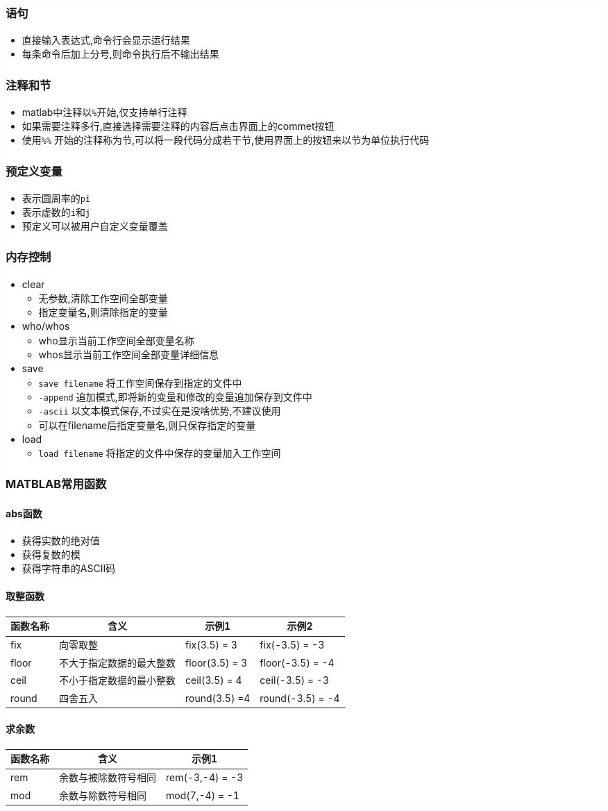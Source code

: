 ### 语句
- 直接输入表达式,命令行会显示运行结果
- 每条命令后加上分号,则命令执行后不输出结果

### 注释和节
- matlab中注释以`%`开始,仅支持单行注释
- 如果需要注释多行,直接选择需要注释的内容后点击界面上的commet按钮
- 使用`%%` 开始的注释称为节,可以将一段代码分成若干节,使用界面上的按钮来以节为单位执行代码

### 预定义变量
- 表示圆周率的`pi`
- 表示虚数的`i`和`j`
- 预定义可以被用户自定义变量覆盖

### 内存控制
- clear
	- 无参数,清除工作空间全部变量
	- 指定变量名,则清除指定的变量
- who/whos
	- who显示当前工作空间全部变量名称
	- whos显示当前工作空间全部变量详细信息
- save
	- `save filename` 将工作空间保存到指定的文件中
	- `-append`	追加模式,即将新的变量和修改的变量追加保存到文件中
	- `-ascii`	以文本模式保存,不过实在是没啥优势,不建议使用
	- 可以在filename后指定变量名,则只保存指定的变量
- load
	- `load filename` 将指定的文件中保存的变量加入工作空间



### MATBLAB常用函数
#### abs函数
- 获得实数的绝对值
- 获得复数的模
- 获得字符串的ASCII码

####  取整函数

函数名称 | 含义                 | 示例1          | 示例2 
--------|----------------------|----------------|-----------------
fix	    |向零取整               |fix(3.5) = 3   | fix(-3.5) = -3
floor   |不大于指定数据的最大整数|floor(3.5) = 3 | floor(-3.5) = -4
ceil    |不小于指定数据的最小整数|ceil(3.5) = 4  | ceil(-3.5) = -3
round   |四舍五入               |round(3.5) =4  | round(-3.5) = -4

#### 求余数

函数名称 | 含义                 | 示例1          
--------|----------------------|--------
rem	    |余数与被除数符号相同    | rem(-3,-4) = -3       
mod     |余数与除数符号相同      | mod(7,-4) = -1   

